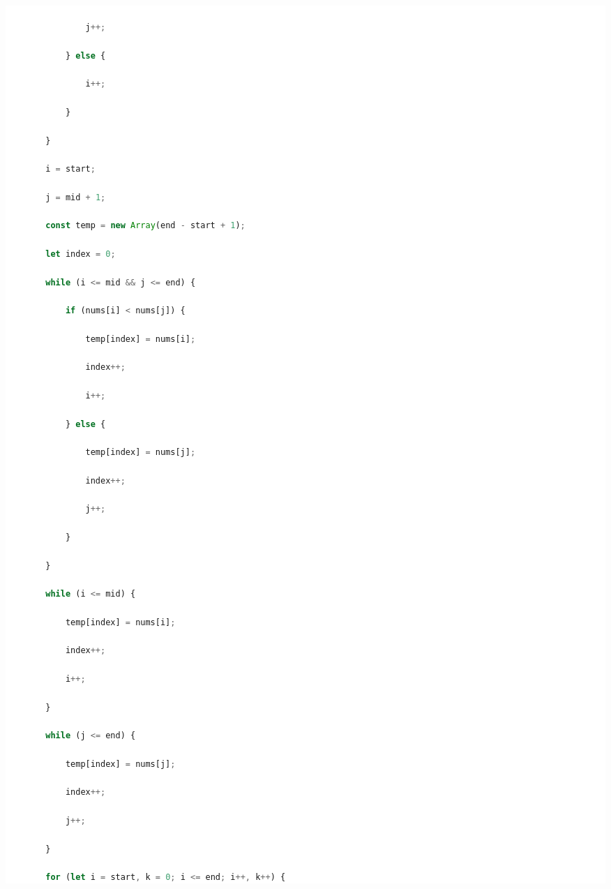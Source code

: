 ```js []

                j++;

            } else {

                i++;

            }

        }

        i = start;

        j = mid + 1;

        const temp = new Array(end - start + 1);

        let index = 0;

        while (i <= mid && j <= end) {

            if (nums[i] < nums[j]) {

                temp[index] = nums[i];

                index++;

                i++;

            } else {

                temp[index] = nums[j];

                index++;

                j++;

            }

        }

        while (i <= mid) {

            temp[index] = nums[i];

            index++;

            i++;

        }

        while (j <= end) {

            temp[index] = nums[j];

            index++;

            j++;

        }

        for (let i = start, k = 0; i <= end; i++, k++) {

```
